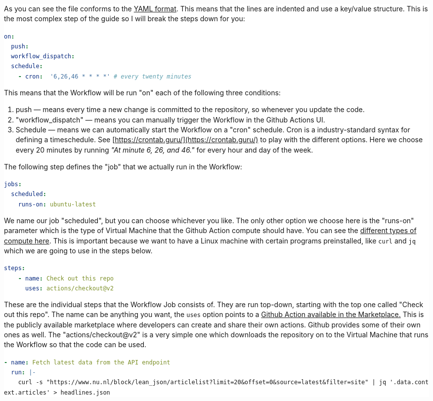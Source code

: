 ```yaml
```

As you can see the file conforms to the [YAML format](https://en.wikipedia.org/wiki/YAML). This means that the lines are indented and use a key/value structure. This is the most complex step of the guide so I will break the steps down for you:

```yaml
on:
  push:
  workflow_dispatch:
  schedule:
    - cron:  '6,26,46 * * * *' # every twenty minutes
```

This means that the Workflow will be run "on" each of the following three conditions:

1. push — means every time a new change is committed to the repository, so whenever you update the code.
2. "workflow_dispatch" — means you can manually trigger the Workflow in the Github Actions UI.
3. Schedule — means we can automatically start the Workflow on a "cron" schedule. Cron is a industry-standard syntax for defining a timeschedule. See [https://crontab.guru/](https://crontab.guru/) to play with the different options. Here we choose every 20 minutes by running *"At minute 6, 26, and 46."* for every hour and day of the week.

The following step defines the "job" that we actually run in the Workflow:

```yaml
jobs:
  scheduled:
    runs-on: ubuntu-latest
```

We name our job "scheduled", but you can choose whichever you like. The only other option we choose here is the "runs-on" parameter which is the type of Virtual Machine that the Github Action compute should have. You can see the [different types of compute here](https://docs.github.com/en/actions/using-github-hosted-runners/about-github-hosted-runners#using-a-github-hosted-runner). This is important because we want to have a Linux machine with certain programs preinstalled, like `curl` and `jq` which we are going to use in the steps below.

```yaml
steps:
    - name: Check out this repo
      uses: actions/checkout@v2
```

These are the individual steps that the Workflow Job consists of. They are run top-down, starting with the top one called "Check out this repo". The name can be anything you want, the `uses` option points to a [Github Action available in the Marketplace.](https://github.com/marketplace?type=actions) This is the publicly available marketplace where developers can create and share their own actions. Github provides some of their own ones as well. The "actions/checkout@v2" is a very simple one which downloads the repository on to the Virtual Machine that runs the Workflow so that the code can be used.

```yaml
- name: Fetch latest data from the API endpoint
  run: |-
    curl -s "https://www.nu.nl/block/lean_json/articlelist?limit=20&offset=0&source=latest&filter=site" | jq '.data.context.articles' > headlines.json
```
